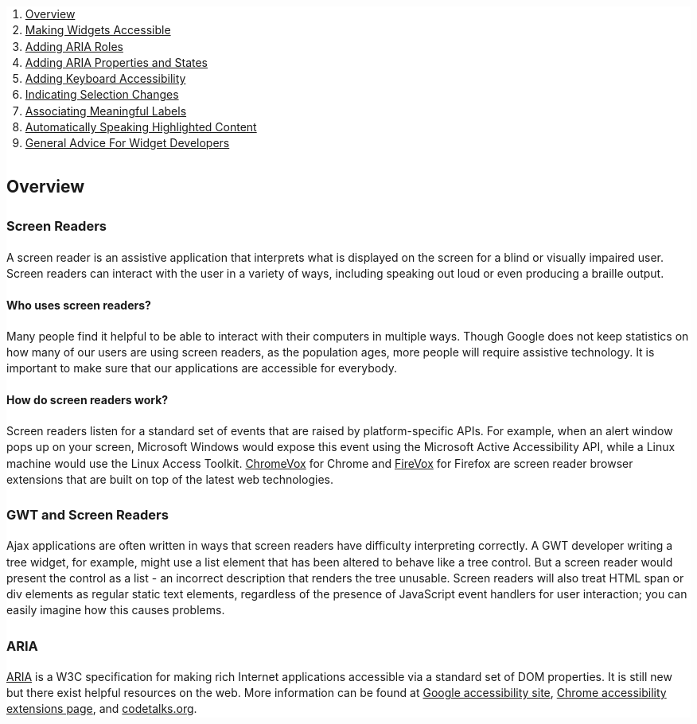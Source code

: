<ol class="toc" id="pageToc">
  <li><a href="#DevGuideAccessibility">Overview</a></li>
  <li><a href="#DevGuideAccessibilityHowTo">Making Widgets Accessible</a></li>
  <li><a href="#ariaRoles">Adding ARIA Roles</a></li>
  <li><a href="#ariaPropertiesAndStates">Adding ARIA Properties and States</a></li>
  <li><a href="#kbdA11y">Adding Keyboard Accessibility</a></li>
  <li><a href="#selectionChanges">Indicating Selection Changes</a></li>
  <li><a href="#labels">Associating Meaningful Labels</a></li>
  <li><a href="#speaking">Automatically Speaking Highlighted Content</a></li>
  <li><a href="#widgets">General Advice For Widget Developers</a></li>
</ol>


<h2 id="DevGuideAccessibility">Overview</h2>

<h3>Screen Readers</h3>

<p>A screen reader is an assistive application that interprets what is displayed on the screen for a blind or visually impaired user. Screen readers can interact with the user in
a variety of ways, including speaking out loud or even producing a braille output.</p>

<h4>Who uses screen readers?</h4>

<p>Many people find it helpful to be able to interact with their computers in multiple ways. Though Google does not keep statistics on how many of our users are using screen
readers, as the population ages, more people will require assistive technology. It is important to make sure that our applications are accessible for everybody.</p>

<h4>How do screen readers work?</h4>

<p>Screen readers listen for a standard set of events that are raised by platform-specific APIs. For example, when an alert window pops up on your screen, Microsoft Windows would
expose this event using the Microsoft Active Accessibility API, while a Linux machine would use the Linux Access Toolkit. <a href="https://chrome.google.com/webstore/detail/kgejglhpjiefppelpmljglcjbhoiplfn">ChromeVox</a> for Chrome and <a href="http://www.firevox.clcworld.net/">FireVox</a> for Firefox are screen reader browser extensions that are built
on top of the latest web technologies.</p>

<h3>GWT and Screen Readers</h3>

<p>Ajax applications are often written in ways that screen readers have difficulty interpreting correctly. A GWT developer writing a tree widget, for example, might use a list
element that has been altered to behave like a tree control. But a screen reader would present the control as a list - an incorrect description that renders the tree unusable.
Screen readers will also treat HTML span or div elements as regular static text elements, regardless of the presence of JavaScript event handlers for user interaction; you can
easily imagine how this causes problems.</p>

<h3>ARIA</h3>

<p><a href="http://www.w3.org/WAI/intro/aria">ARIA</a> is a W3C specification for making rich Internet applications accessible via a standard set of DOM properties. It is still new but there exist helpful resources on the web. More information can be found at <a href="http://www.google.com/accessibility/">Google accessibility site</a>, <a href="http://code.google.com/p/google-axs-chrome/">Chrome accessibility extensions page</a>, and <a href="http://wiki.codetalks.org/wiki/index.php/Main_Page">codetalks.org</a>.</p>
